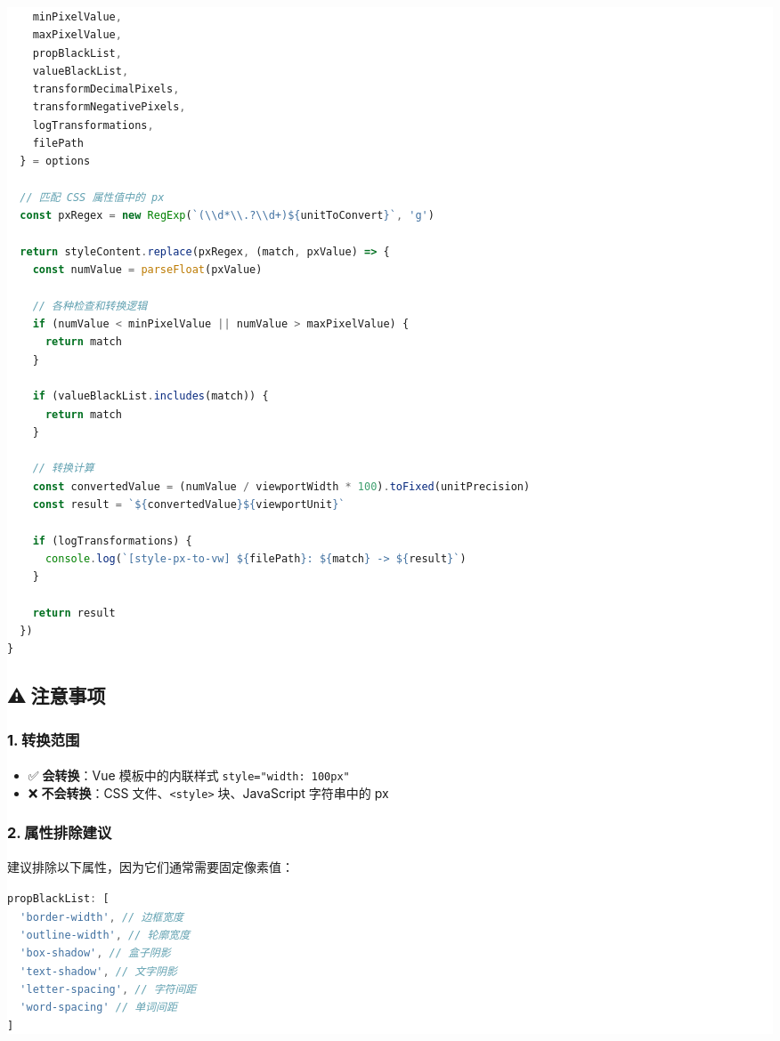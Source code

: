 ```javascript
    minPixelValue,
    maxPixelValue,
    propBlackList,
    valueBlackList,
    transformDecimalPixels,
    transformNegativePixels,
    logTransformations,
    filePath
  } = options

  // 匹配 CSS 属性值中的 px
  const pxRegex = new RegExp(`(\\d*\\.?\\d+)${unitToConvert}`, 'g')

  return styleContent.replace(pxRegex, (match, pxValue) => {
    const numValue = parseFloat(pxValue)

    // 各种检查和转换逻辑
    if (numValue < minPixelValue || numValue > maxPixelValue) {
      return match
    }

    if (valueBlackList.includes(match)) {
      return match
    }

    // 转换计算
    const convertedValue = (numValue / viewportWidth * 100).toFixed(unitPrecision)
    const result = `${convertedValue}${viewportUnit}`

    if (logTransformations) {
      console.log(`[style-px-to-vw] ${filePath}: ${match} -> ${result}`)
    }

    return result
  })
}
```

## ⚠️ 注意事项

### 1. 转换范围

- ✅ **会转换**：Vue 模板中的内联样式 `style="width: 100px"`
- ❌ **不会转换**：CSS 文件、`<style>` 块、JavaScript 字符串中的 px

### 2. 属性排除建议

建议排除以下属性，因为它们通常需要固定像素值：

```javascript
propBlackList: [
  'border-width', // 边框宽度
  'outline-width', // 轮廓宽度
  'box-shadow', // 盒子阴影
  'text-shadow', // 文字阴影
  'letter-spacing', // 字符间距
  'word-spacing' // 单词间距
]
```
